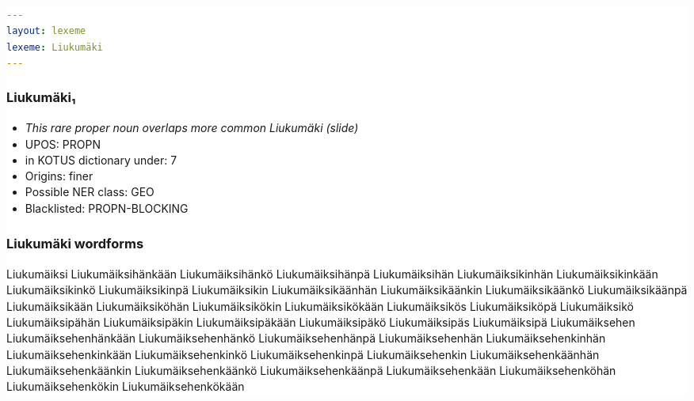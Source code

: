 ```yaml
---
layout: lexeme
lexeme: Liukumäki
---
```


###  Liukumäki₁

* _This rare proper noun overlaps more common *Liukumäki* (slide)_
* UPOS:  PROPN
* in KOTUS dictionary under:  7
* Origins: finer 
* Possible NER class:  GEO
* Blacklisted:  PROPN-BLOCKING


### Liukumäki wordforms

Liukumäiksi
Liukumäiksihänkään
Liukumäiksihänkö
Liukumäiksihänpä
Liukumäiksihän
Liukumäiksikinhän
Liukumäiksikinkään
Liukumäiksikinkö
Liukumäiksikinpä
Liukumäiksikin
Liukumäiksikäänhän
Liukumäiksikäänkin
Liukumäiksikäänkö
Liukumäiksikäänpä
Liukumäiksikään
Liukumäiksiköhän
Liukumäiksikökin
Liukumäiksikökään
Liukumäiksikös
Liukumäiksiköpä
Liukumäiksikö
Liukumäiksipähän
Liukumäiksipäkin
Liukumäiksipäkään
Liukumäiksipäkö
Liukumäiksipäs
Liukumäiksipä
Liukumäiksehen
Liukumäiksehenhänkään
Liukumäiksehenhänkö
Liukumäiksehenhänpä
Liukumäiksehenhän
Liukumäiksehenkinhän
Liukumäiksehenkinkään
Liukumäiksehenkinkö
Liukumäiksehenkinpä
Liukumäiksehenkin
Liukumäiksehenkäänhän
Liukumäiksehenkäänkin
Liukumäiksehenkäänkö
Liukumäiksehenkäänpä
Liukumäiksehenkään
Liukumäiksehenköhän
Liukumäiksehenkökin
Liukumäiksehenkökään